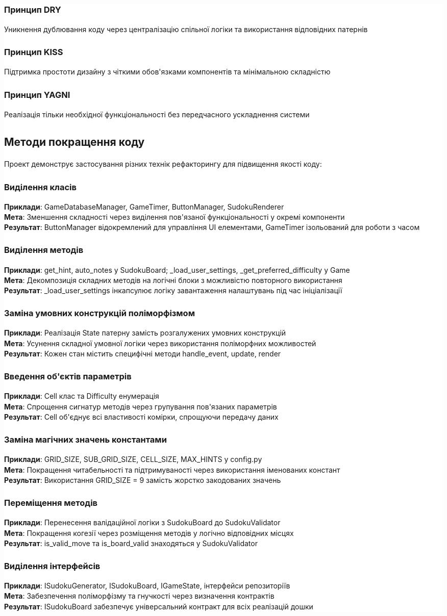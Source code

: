 ### Принцип DRY
Уникнення дублювання коду через централізацію спільної логіки та використання відповідних патернів

### Принцип KISS
Підтримка простоти дизайну з чіткими обов'язками компонентів та мінімальною складністю

### Принцип YAGNI
Реалізація тільки необхідної функціональності без передчасного ускладнення системи

## Методи покращення коду

Проект демонструє застосування різних технік рефакторингу для підвищення якості коду:

### Виділення класів
**Приклади**: GameDatabaseManager, GameTimer, ButtonManager, SudokuRenderer  
**Мета**: Зменшення складності через виділення пов'язаної функціональності у окремі компоненти  
**Результат**: ButtonManager відокремлений для управління UI елементами, GameTimer ізольований для роботи з часом

### Виділення методів
**Приклади**: get_hint, auto_notes у SudokuBoard; _load_user_settings, _get_preferred_difficulty у Game  
**Мета**: Декомпозиція складних методів на логічні блоки з можливістю повторного використання  
**Результат**: _load_user_settings інкапсулює логіку завантаження налаштувань під час ініціалізації

### Заміна умовних конструкцій поліморфізмом
**Приклади**: Реалізація State патерну замість розгалужених умовних конструкцій  
**Мета**: Усунення складної умовної логіки через використання поліморфних можливостей  
**Результат**: Кожен стан містить специфічні методи handle_event, update, render

### Введення об'єктів параметрів
**Приклади**: Cell клас та Difficulty енумерація  
**Мета**: Спрощення сигнатур методів через групування пов'язаних параметрів  
**Результат**: Cell об'єднує всі властивості комірки, спрощуючи передачу даних

### Заміна магічних значень константами
**Приклади**: GRID_SIZE, SUB_GRID_SIZE, CELL_SIZE, MAX_HINTS у config.py  
**Мета**: Покращення читабельності та підтримуваності через використання іменованих констант  
**Результат**: Використання GRID_SIZE = 9 замість жорстко закодованих значень

### Переміщення методів
**Приклади**: Перенесення валідаційної логіки з SudokuBoard до SudokuValidator  
**Мета**: Покращення когезії через розміщення методів у логічно відповідних місцях  
**Результат**: is_valid_move та is_board_valid знаходяться у SudokuValidator

### Виділення інтерфейсів
**Приклади**: ISudokuGenerator, ISudokuBoard, IGameState, інтерфейси репозиторіїв  
**Мета**: Забезпечення поліморфізму та гнучкості через визначення контрактів  
**Результат**: ISudokuBoard забезпечує універсальний контракт для всіх реалізацій дошки
